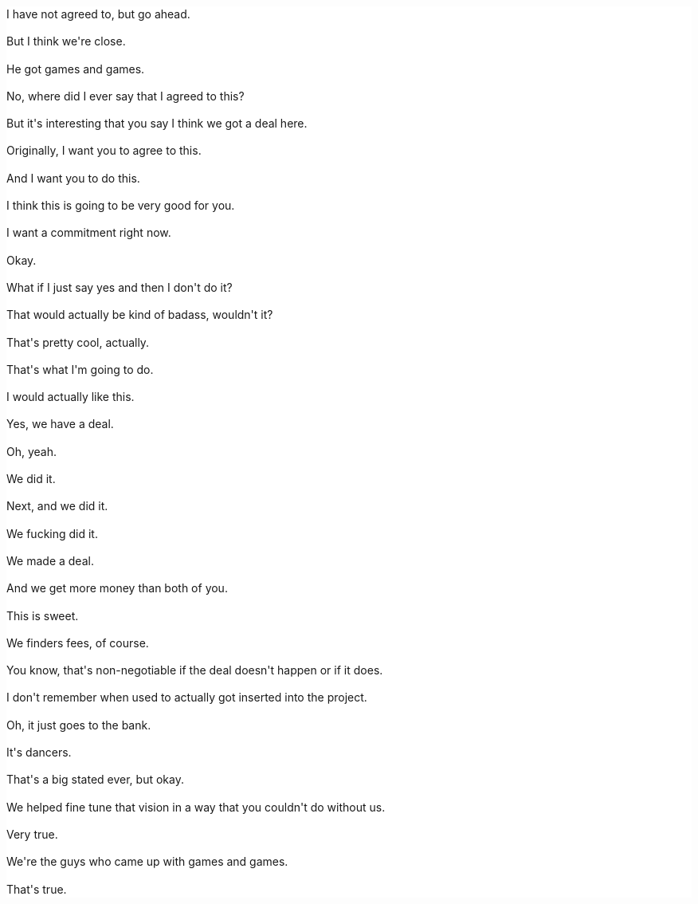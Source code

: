 I have not agreed to, but go ahead.

But I think we're close.

He got games and games.

No, where did I ever say that I agreed to this?

But it's interesting that you say I think we got a deal here.

Originally, I want you to agree to this.

And I want you to do this.

I think this is going to be very good for you.

I want a commitment right now.

Okay.

What if I just say yes and then I don't do it?

That would actually be kind of badass, wouldn't it?

That's pretty cool, actually.

That's what I'm going to do.

I would actually like this.

Yes, we have a deal.

Oh, yeah.

We did it.

Next, and we did it.

We fucking did it.

We made a deal.

And we get more money than both of you.

This is sweet.

We finders fees, of course.

You know, that's non-negotiable if the deal doesn't happen or if it does.

I don't remember when used to actually got inserted into the project.

Oh, it just goes to the bank.

It's dancers.

That's a big stated ever, but okay.

We helped fine tune that vision in a way that you couldn't do without us.

Very true.

We're the guys who came up with games and games.

That's true.
